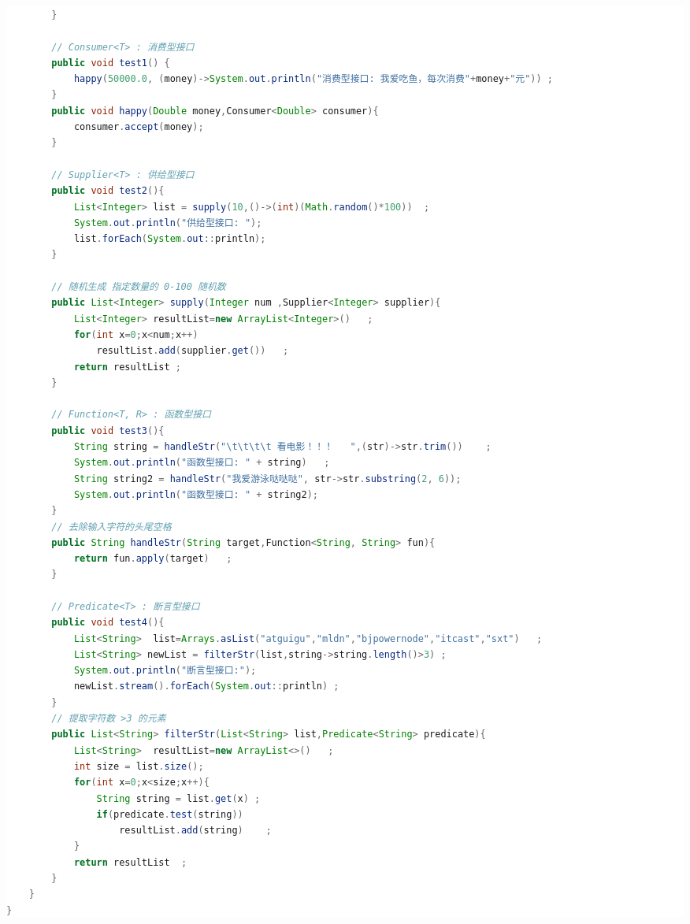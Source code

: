 ```java
        }

        // Consumer<T> : 消费型接口
        public void test1() {
            happy(50000.0, (money)->System.out.println("消费型接口: 我爱吃鱼，每次消费"+money+"元")) ;
        }
        public void happy(Double money,Consumer<Double> consumer){
            consumer.accept(money);
        }

        // Supplier<T> : 供给型接口
        public void test2(){
            List<Integer> list = supply(10,()->(int)(Math.random()*100))  ;
            System.out.println("供给型接口: ");
            list.forEach(System.out::println);
        }

        // 随机生成 指定数量的 0-100 随机数
        public List<Integer> supply(Integer num ,Supplier<Integer> supplier){
            List<Integer> resultList=new ArrayList<Integer>()   ;
            for(int x=0;x<num;x++)
                resultList.add(supplier.get())   ;
            return resultList ;
        }

        // Function<T, R> : 函数型接口
        public void test3(){
            String string = handleStr("\t\t\t\t 看电影！！！   ",(str)->str.trim())    ;
            System.out.println("函数型接口: " + string)   ;
            String string2 = handleStr("我爱游泳哒哒哒", str->str.substring(2, 6));
            System.out.println("函数型接口: " + string2);
        }
        // 去除输入字符的头尾空格
        public String handleStr(String target,Function<String, String> fun){
            return fun.apply(target)   ;
        }

        // Predicate<T> : 断言型接口
        public void test4(){
            List<String>  list=Arrays.asList("atguigu","mldn","bjpowernode","itcast","sxt")   ;
            List<String> newList = filterStr(list,string->string.length()>3) ;
            System.out.println("断言型接口:");
            newList.stream().forEach(System.out::println) ;
        }
        // 提取字符数 >3 的元素
        public List<String> filterStr(List<String> list,Predicate<String> predicate){
            List<String>  resultList=new ArrayList<>()   ;
            int size = list.size();
            for(int x=0;x<size;x++){
                String string = list.get(x) ;
                if(predicate.test(string))
                    resultList.add(string)    ;
            }
            return resultList  ;
        }
    }
}
```
